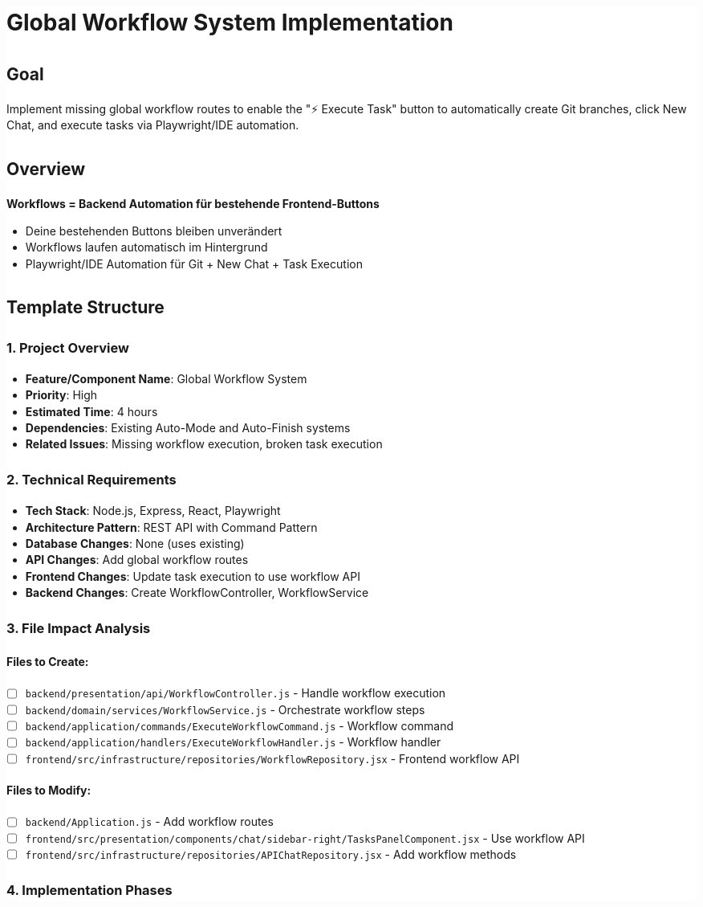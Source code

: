 # Global Workflow System Implementation

## Goal
Implement missing global workflow routes to enable the "⚡ Execute Task" button to automatically create Git branches, click New Chat, and execute tasks via Playwright/IDE automation.

## Overview

**Workflows = Backend Automation für bestehende Frontend-Buttons**

- Deine bestehenden Buttons bleiben unverändert
- Workflows laufen automatisch im Hintergrund
- Playwright/IDE Automation für Git + New Chat + Task Execution

## Template Structure

### 1. Project Overview
- **Feature/Component Name**: Global Workflow System
- **Priority**: High
- **Estimated Time**: 4 hours
- **Dependencies**: Existing Auto-Mode and Auto-Finish systems
- **Related Issues**: Missing workflow execution, broken task execution

### 2. Technical Requirements
- **Tech Stack**: Node.js, Express, React, Playwright
- **Architecture Pattern**: REST API with Command Pattern
- **Database Changes**: None (uses existing)
- **API Changes**: Add global workflow routes
- **Frontend Changes**: Update task execution to use workflow API
- **Backend Changes**: Create WorkflowController, WorkflowService

### 3. File Impact Analysis

#### Files to Create:
- [ ] `backend/presentation/api/WorkflowController.js` - Handle workflow execution
- [ ] `backend/domain/services/WorkflowService.js` - Orchestrate workflow steps
- [ ] `backend/application/commands/ExecuteWorkflowCommand.js` - Workflow command
- [ ] `backend/application/handlers/ExecuteWorkflowHandler.js` - Workflow handler
- [ ] `frontend/src/infrastructure/repositories/WorkflowRepository.jsx` - Frontend workflow API

#### Files to Modify:
- [ ] `backend/Application.js` - Add workflow routes
- [ ] `frontend/src/presentation/components/chat/sidebar-right/TasksPanelComponent.jsx` - Use workflow API
- [ ] `frontend/src/infrastructure/repositories/APIChatRepository.jsx` - Add workflow methods

### 4. Implementation Phases
